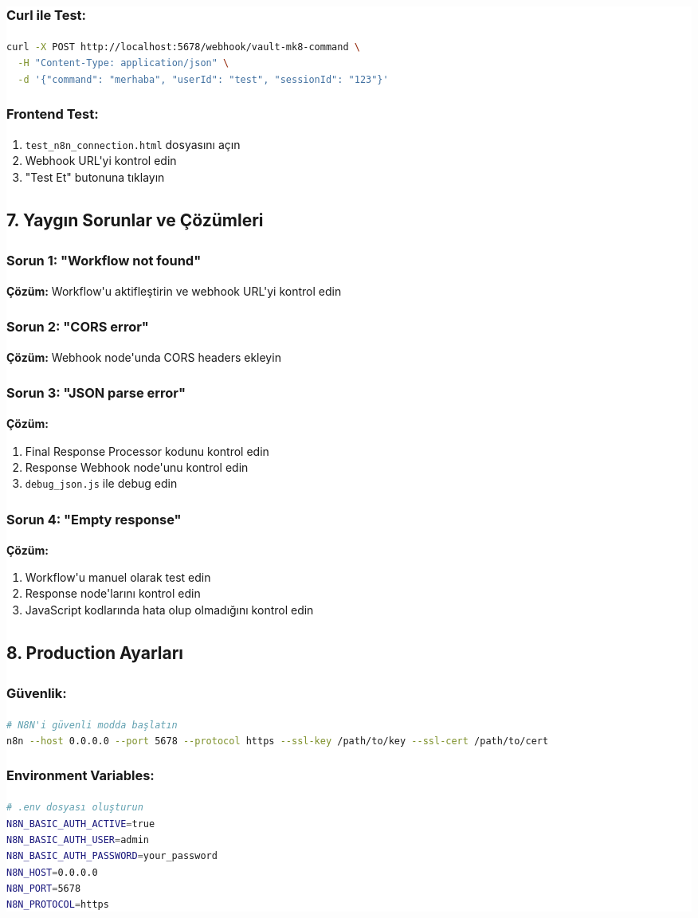 ### Curl ile Test:
```bash
curl -X POST http://localhost:5678/webhook/vault-mk8-command \
  -H "Content-Type: application/json" \
  -d '{"command": "merhaba", "userId": "test", "sessionId": "123"}'
```

### Frontend Test:
1. `test_n8n_connection.html` dosyasını açın
2. Webhook URL'yi kontrol edin
3. "Test Et" butonuna tıklayın

## 7. Yaygın Sorunlar ve Çözümleri

### Sorun 1: "Workflow not found"
**Çözüm:** Workflow'u aktifleştirin ve webhook URL'yi kontrol edin

### Sorun 2: "CORS error"
**Çözüm:** Webhook node'unda CORS headers ekleyin

### Sorun 3: "JSON parse error"
**Çözüm:** 
1. Final Response Processor kodunu kontrol edin
2. Response Webhook node'unu kontrol edin
3. `debug_json.js` ile debug edin

### Sorun 4: "Empty response"
**Çözüm:**
1. Workflow'u manuel olarak test edin
2. Response node'larını kontrol edin
3. JavaScript kodlarında hata olup olmadığını kontrol edin

## 8. Production Ayarları

### Güvenlik:
```bash
# N8N'i güvenli modda başlatın
n8n --host 0.0.0.0 --port 5678 --protocol https --ssl-key /path/to/key --ssl-cert /path/to/cert
```

### Environment Variables:
```bash
# .env dosyası oluşturun
N8N_BASIC_AUTH_ACTIVE=true
N8N_BASIC_AUTH_USER=admin
N8N_BASIC_AUTH_PASSWORD=your_password
N8N_HOST=0.0.0.0
N8N_PORT=5678
N8N_PROTOCOL=https
```
